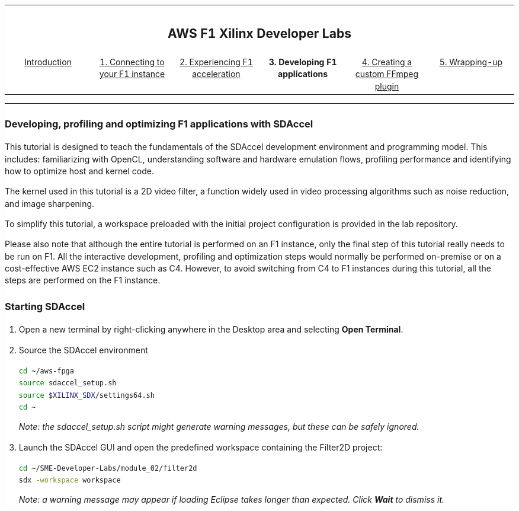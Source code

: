 <table style="width:100%">
  <tr>
    <th width="100%" colspan="6"><h2>AWS F1 Xilinx Developer Labs</h2></th>
  </tr>
  <tr>
    <td width="17%" align="center"><a href="README.md">Introduction</a></td>
    <td width="16%" align="center"><a href="SETUP.md">1. Connecting to your F1 instance</a></td> 
    <td width="17%" align="center"><a href="FFMPEG_Lab.md">2. Experiencing F1 acceleration</a></td>
    <td width="17%" align="center"><b>3. Developing F1 applications</b></td>
    <td width="16%" align="center"><a href="AVFILTER_Lab.md">4. Creating a custom FFmpeg plugin</td>
    <td width="17%" align="center"><a href="WRAP_UP.md">5. Wrapping-up</td>
  </tr>
</table>
	
---------------------------------------
	
### Developing, profiling and optimizing F1 applications with SDAccel

This tutorial is designed to teach the fundamentals of the SDAccel development environment and programming model. This includes: familiarizing with OpenCL, understanding software and hardware emulation flows, profiling performance and identifying how to optimize host and kernel code. 

The kernel used in this tutorial is a 2D video filter, a function widely used in video processing algorithms such as noise reduction, and image sharpening. 

To simplify this tutorial, a workspace preloaded with the initial project configuration is provided in the lab repository.

Please also note that although the entire tutorial is performed on an F1 instance, only the final step of this tutorial really needs to be run on F1. All the interactive development, profiling and optimization steps would normally be performed on-premise or on a cost-effective AWS EC2 instance such as C4. However, to avoid switching from C4 to F1 instances during this tutorial, all the steps are performed on the F1 instance.

### Starting SDAccel

1.  Open a new terminal by right-clicking anywhere in the Desktop area and selecting **Open Terminal**. 

1.  Source the SDAccel environment  

    ```bash
    cd ~/aws-fpga
    source sdaccel_setup.sh
    source $XILINX_SDX/settings64.sh 
    cd ~
    ```
	*Note: the sdaccel_setup.sh script might generate warning messages, but these can be safely ignored.*


1. Launch the SDAccel GUI and open the predefined workspace containing the Filter2D project: 
    ```bash
    cd ~/SME-Developer-Labs/module_02/filter2d
    sdx -workspace workspace
    ```
	*Note: a warning message may appear if loading Eclipse takes longer than expected. Click **Wait** to dismiss it.*

